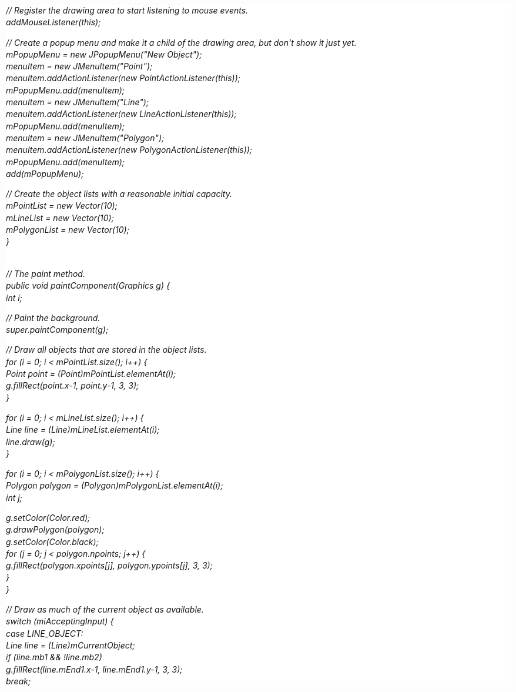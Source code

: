  _// Register the drawing area to start listening to mouse events._  
 _addMouseListener(this);_

 _// Create a popup menu and make it a child of the drawing area, but don't show it just yet._  
 _mPopupMenu = new JPopupMenu("New Object");_  
 _menuItem = new JMenuItem("Point");_  
 _menuItem.addActionListener(new PointActionListener(this));_  
 _mPopupMenu.add(menuItem);_  
 _menuItem = new JMenuItem("Line");_  
 _menuItem.addActionListener(new LineActionListener(this));_  
 _mPopupMenu.add(menuItem);_  
 _menuItem = new JMenuItem("Polygon");_  
 _menuItem.addActionListener(new PolygonActionListener(this));_  
 _mPopupMenu.add(menuItem);_  
 _add(mPopupMenu);_

 _// Create the object lists with a reasonable initial capacity._  
 _mPointList = new Vector(10);_  
 _mLineList = new Vector(10);_  
 _mPolygonList = new Vector(10);_  
 _}_  
 

 _// The paint method._  
 _public void paintComponent(Graphics g) {_  
 _int i;_

 _// Paint the background._  
 _super.paintComponent(g);_

 _// Draw all objects that are stored in the object lists._  
 _for (i = 0; i < mPointList.size(); i++) {_  
 _Point point = (Point)mPointList.elementAt(i);_  
 _g.fillRect(point.x-1, point.y-1, 3, 3);_  
 _}_

 _for (i = 0; i < mLineList.size(); i++) {_  
 _Line line = (Line)mLineList.elementAt(i);_  
 _line.draw(g);_  
 _}_

 _for (i = 0; i < mPolygonList.size(); i++) {_  
 _Polygon polygon = (Polygon)mPolygonList.elementAt(i);_  
 _int j;_

 _g.setColor(Color.red);_  
 _g.drawPolygon(polygon);_  
 _g.setColor(Color.black);_  
 _for (j = 0; j < polygon.npoints; j++) {_  
 _g.fillRect(polygon.xpoints\[j\], polygon.ypoints\[j\], 3, 3);_  
 _}_  
 _}_

 _// Draw as much of the current object as available._  
 _switch (miAcceptingInput) {_  
 _case LINE\_OBJECT:_  
 _Line line = (Line)mCurrentObject;_  
 _if (line.mb1 && !line.mb2)_  
 _g.fillRect(line.mEnd1.x-1, line.mEnd1.y-1, 3, 3);_  
 _break;_
